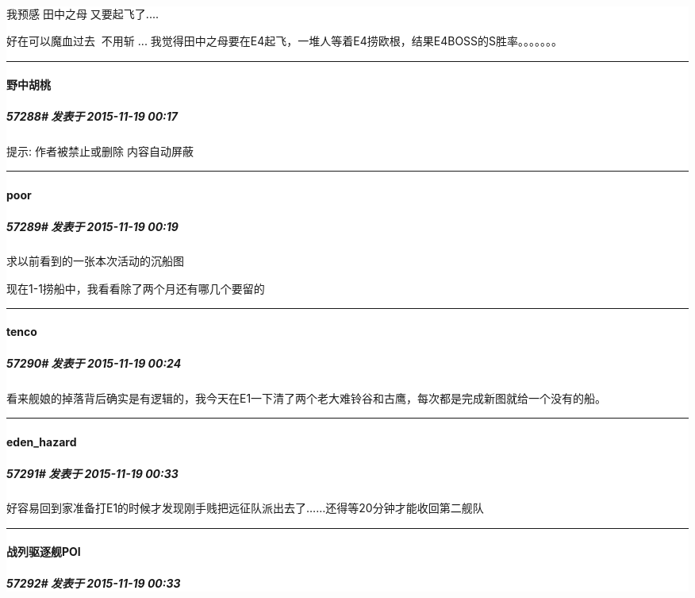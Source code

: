 我预感 田中之母 又要起飞了....

好在可以魔血过去  不用斩 ...</blockquote>
我觉得田中之母要在E4起飞，一堆人等着E4捞欧根，结果E4BOSS的S胜率。。。。。。。


*****

####  野中胡桃  
##### 57288#       发表于 2015-11-19 00:17

提示: 作者被禁止或删除 内容自动屏蔽


*****

####  poor  
##### 57289#       发表于 2015-11-19 00:19


求以前看到的一张本次活动的沉船图

现在1-1捞船中，我看看除了两个月还有哪几个要留的


*****

####  tenco  
##### 57290#       发表于 2015-11-19 00:24


看来舰娘的掉落背后确实是有逻辑的，我今天在E1一下清了两个老大难铃谷和古鹰，每次都是完成新图就给一个没有的船。


*****

####  eden_hazard  
##### 57291#       发表于 2015-11-19 00:33


好容易回到家准备打E1的时候才发现刚手贱把远征队派出去了……还得等20分钟才能收回第二舰队


*****

####  战列驱逐舰POI  
##### 57292#       发表于 2015-11-19 00:33

